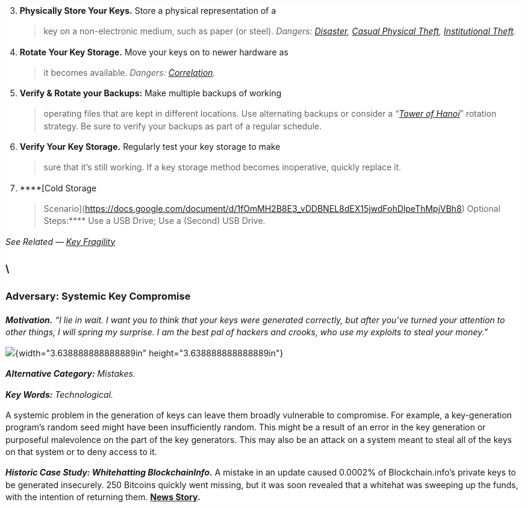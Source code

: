3.  **Physically Store Your Keys.** Store a physical representation of a
    > key on a non-electronic medium, such as paper (or steel).
    > *Dangers: [*Disaster*](#adversary-disaster), [*Casual Physical
    > Theft*](#section-6), [*Institutional
    > Theft*](#adversary-institutional-theft).*

4.  **Rotate Your Key Storage.** Move your keys on to newer hardware as
    > it becomes available. *Dangers:
    > [*Correlation*](#adversary-correlation).*

5.  **Verify & Rotate your Backups:** Make multiple backups of working
    > operating files that are kept in different locations. Use
    > alternating backups or consider a “[*Tower of
    > Hanoi*](https://en.wikipedia.org/wiki/Backup_rotation_scheme#Tower_of_Hanoi)”
    > rotation strategy. Be sure to verify your backups as part of a
    > regular schedule.

6.  **Verify Your Key Storage.** Regularly test your key storage to make
    > sure that it’s still working. If a key storage method becomes
    > inoperative, quickly replace it.

7.  ****[Cold Storage
    > Scenario](https://docs.google.com/document/d/1fOmMH2B8E3_vDDBNEL8dEX15jwdFohDlpeThMpjVBh8)
    > Optional Steps:**** Use a USB Drive; Use a (Second) USB Drive.

*See Related — [*Key Fragility*](#section-16)*

### \

### Adversary: Systemic Key Compromise

***Motivation.** “I lie in wait. I want you to think that your keys were
generated correctly, but after you’ve turned your attention to other
things, I will spring my surprise. I am the best pal of hackers and
crooks, who use my exploits to steal your money.”*

![](./images//media/image21.png){width="3.638888888888889in"
height="3.638888888888889in"}

***Alternative Category:** Mistakes.*

***Key Words:** Technological.*

A systemic problem in the generation of keys can leave them broadly
vulnerable to compromise. For example, a key-generation program’s random
seed might have been insufficiently random. This might be a result of an
error in the key generation or purposeful malevolence on the part of the
key generators. This may also be an attack on a system meant to steal
all of the keys on that system or to deny access to it.

***Historic Case Study: Whitehatting BlockchainInfo.*** A mistake in an
update caused 0.0002% of Blockchain.info’s private keys to be generated
insecurely. 250 Bitcoins quickly went missing, but it was soon revealed
that a whitehat was sweeping up the funds, with the intention of
returning them. **[News
Story](https://cointelegraph.com/news/white-hat-hacker-returns-missing-bitcoins-to-blockchaininfo).**
